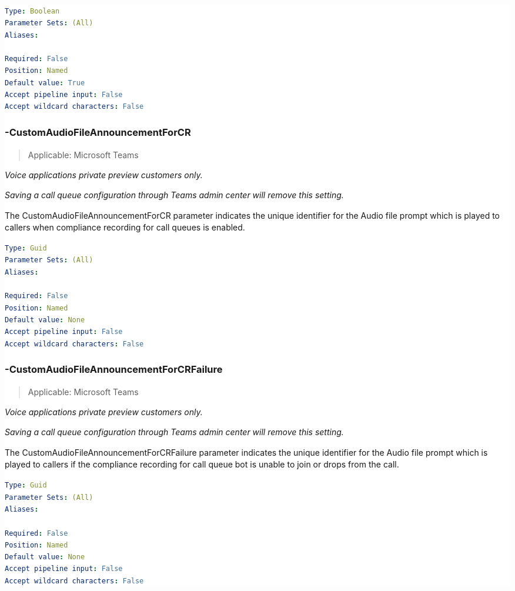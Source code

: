 ```yaml
Type: Boolean
Parameter Sets: (All)
Aliases:

Required: False
Position: Named
Default value: True
Accept pipeline input: False
Accept wildcard characters: False
```

### -CustomAudioFileAnnouncementForCR

> Applicable: Microsoft Teams

_Voice applications private preview customers only._

_Saving a call queue configuration through Teams admin center will *remove* this setting._

The CustomAudioFileAnnouncementForCR parameter indicates the unique identifier for the Audio file prompt which is played to callers when compliance recording for call queues is enabled.

```yaml
Type: Guid
Parameter Sets: (All)
Aliases:

Required: False
Position: Named
Default value: None
Accept pipeline input: False
Accept wildcard characters: False
```

### -CustomAudioFileAnnouncementForCRFailure

> Applicable: Microsoft Teams

_Voice applications private preview customers only._

_Saving a call queue configuration through Teams admin center will *remove* this setting._

The CustomAudioFileAnnouncementForCRFailure parameter indicates the unique identifier for the Audio file prompt which is played to callers  if the compliance recording for call queue bot is unable to join or drops from the call.

```yaml
Type: Guid
Parameter Sets: (All)
Aliases:

Required: False
Position: Named
Default value: None
Accept pipeline input: False
Accept wildcard characters: False
```
